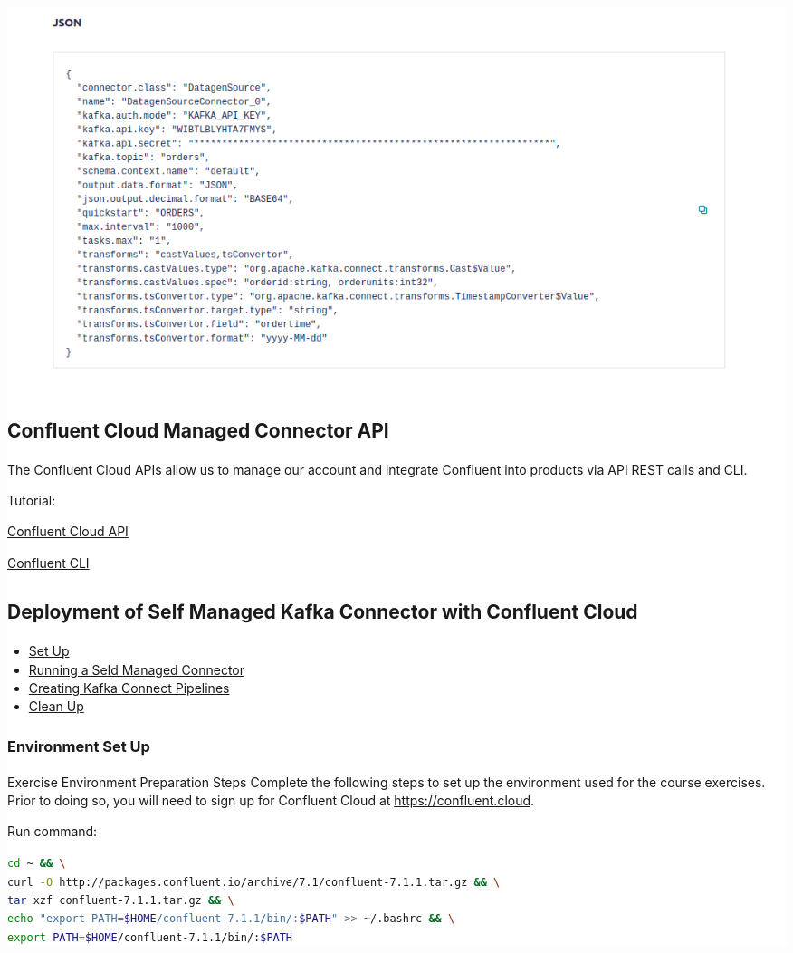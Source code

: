 <center><img src="images/smts_config.png" alt="drawing" width="800"/></center>

## Confluent Cloud Managed Connector API

The Confluent Cloud APIs allow us to manage our account and integrate Confluent into products via API REST calls and CLI.

Tutorial:

[Confluent Cloud API](https://developer.confluent.io/courses/kafka-connect/connect-api-hands-on/)

[Confluent CLI](https://developer.confluent.io/courses/kafka-connect/confluent-cli-hands-on/)

## Deployment of Self Managed Kafka Connector with Confluent Cloud

- [Set Up](#environment-set-up)
- [Running a Seld Managed Connector](#running-a-self-managed-connector)
- [Creating Kafka Connect Pipelines](#creating-kafka-connect-pipelines)
- [Clean Up](#clean-up)

### Environment Set Up
Exercise Environment Preparation Steps
Complete the following steps to set up the environment used for the course exercises. Prior to doing so, you will need to sign up for Confluent Cloud at https://confluent.cloud.

Run command:

```bash
cd ~ && \
curl -O http://packages.confluent.io/archive/7.1/confluent-7.1.1.tar.gz && \
tar xzf confluent-7.1.1.tar.gz && \
echo "export PATH=$HOME/confluent-7.1.1/bin/:$PATH" >> ~/.bashrc && \
export PATH=$HOME/confluent-7.1.1/bin/:$PATH
```
